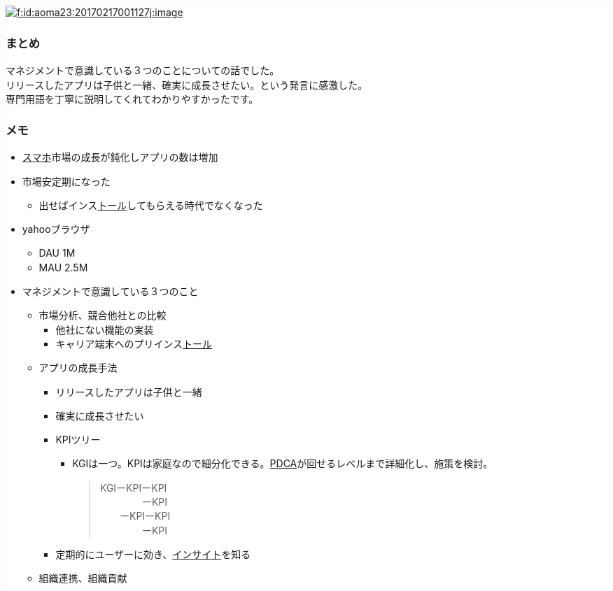 <p><span itemscope itemtype="http://schema.org/Photograph"><a href="http://f.hatena.ne.jp/aoma23/20170217001127" class="hatena-fotolife" itemprop="url"><img src="https://cdn-ak.f.st-hatena.com/images/fotolife/n/naoqoo23/20170217/20170217001127.jpg" alt="f:id:aoma23:20170217001127j:image" title="f:id:aoma23:20170217001127j:image" class="hatena-fotolife" itemprop="image"></a></span></p>

<h3 id="まとめ-1">まとめ</h3>

<p>マネジメントで意識している３つのことについての話でした。<br/>
リリースしたアプリは子供と一緒、確実に成長させたい。という発言に感激した。<br/>
専門用語を丁寧に説明してくれてわかりやすかったです。</p>

<h3 id="メモ-1">メモ</h3>

<ul>
<li><a class="keyword" href="http://d.hatena.ne.jp/keyword/%A5%B9%A5%DE%A5%DB">スマホ</a>市場の成長が鈍化しアプリの数は増加</li>
<li><p>市場安定期になった</p>

<ul>
<li>出せばインス<a class="keyword" href="http://d.hatena.ne.jp/keyword/%A5%C8%A1%BC%A5%EB">トール</a>してもらえる時代でなくなった</li>
</ul>
</li>
<li><p>yahooブラウザ</p>

<ul>
<li>DAU 1M</li>
<li>MAU 2.5M</li>
</ul>
</li>
<li><p>マネジメントで意識している３つのこと</p>

<ul>
<li>市場分析、競合他社との比較

<ul>
<li>他社にない機能の実装</li>
<li>キャリア端末へのプリインス<a class="keyword" href="http://d.hatena.ne.jp/keyword/%A5%C8%A1%BC%A5%EB">トール</a></li>
</ul>
</li>
<li><p>アプリの成長手法</p>

<ul>
<li>リリースしたアプリは子供と一緒</li>
<li><p>確実に成長させたい</p></li>
<li><p>KPIツリー</p>

<ul>
<li>KGIは一つ。KPIは家庭なので細分化できる。<a class="keyword" href="http://d.hatena.ne.jp/keyword/PDCA">PDCA</a>が回せるレベルまで詳細化し、施策を検討。

<blockquote><p>KGIーKPIーKPI<br/>
　 　　　ーKPI<br/>
　　ーKPIーKPI<br/>
　 　　　ーKPI</p></blockquote></li>
</ul>
</li>
<li>定期的にユーザーに効き、<a class="keyword" href="http://d.hatena.ne.jp/keyword/%A5%A4%A5%F3%A5%B5%A5%A4%A5%C8">インサイト</a>を知る</li>
</ul>
</li>
<li><p>組織連携、組織貢献</p>
